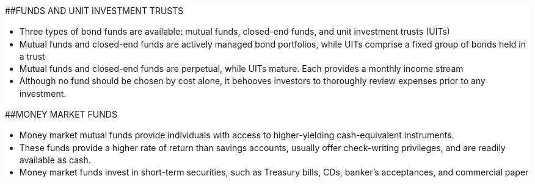 ##FUNDS AND UNIT INVESTMENT TRUSTS
- Three types of bond funds are available: mutual funds, closed-end funds, and unit investment trusts (UITs)
- Mutual funds and closed-end funds are actively managed bond portfolios, while UITs comprise a fixed group of bonds held in a trust
- Mutual funds and closed-end funds are perpetual, while UITs mature. Each provides a monthly income stream
- Although no fund should be chosen by cost alone, it behooves investors to thoroughly review expenses prior to any investment.


##MONEY MARKET FUNDS
- Money market mutual funds provide individuals with access to higher-yielding cash-equivalent instruments.
- These funds provide a higher rate of return than savings accounts, usually offer check-writing privileges, and are readily available as cash.
- Money market funds invest in short-term securities, such as Treasury bills, CDs, banker’s acceptances, and commercial paper
